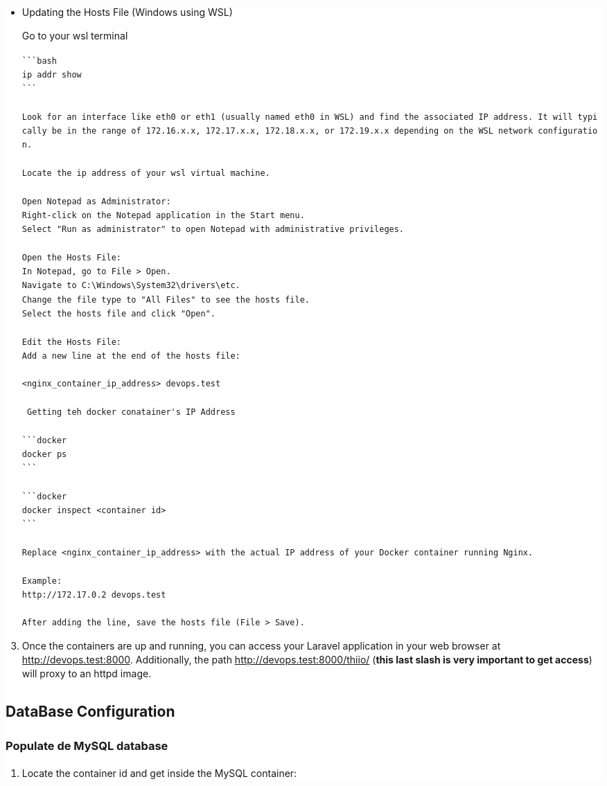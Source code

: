 

- Updating the Hosts File (Windows using WSL)

   Go to your wsl terminal

      ```bash
      ip addr show
      ```

      Look for an interface like eth0 or eth1 (usually named eth0 in WSL) and find the associated IP address. It will typically be in the range of 172.16.x.x, 172.17.x.x, 172.18.x.x, or 172.19.x.x depending on the WSL network configuration.

      Locate the ip address of your wsl virtual machine.

      Open Notepad as Administrator:
      Right-click on the Notepad application in the Start menu.
      Select "Run as administrator" to open Notepad with administrative privileges.

      Open the Hosts File:
      In Notepad, go to File > Open.
      Navigate to C:\Windows\System32\drivers\etc.
      Change the file type to "All Files" to see the hosts file.
      Select the hosts file and click "Open".

      Edit the Hosts File:
      Add a new line at the end of the hosts file:

      <nginx_container_ip_address> devops.test

       Getting teh docker conatainer's IP Address
             
      ```docker
      docker ps
      ```

      ```docker
      docker inspect <container id>
      ```

      Replace <nginx_container_ip_address> with the actual IP address of your Docker container running Nginx.

      Example:
      http://172.17.0.2 devops.test
            
      After adding the line, save the hosts file (File > Save).

3. Once the containers are up and running, you can access your Laravel application in your web browser at http://devops.test:8000. Additionally, the path http://devops.test:8000/thiio/ (**this last slash is very important to get access**) will proxy to an httpd image.


## DataBase Configuration

### Populate de MySQL database

1. Locate the container id and get inside the MySQL container:
